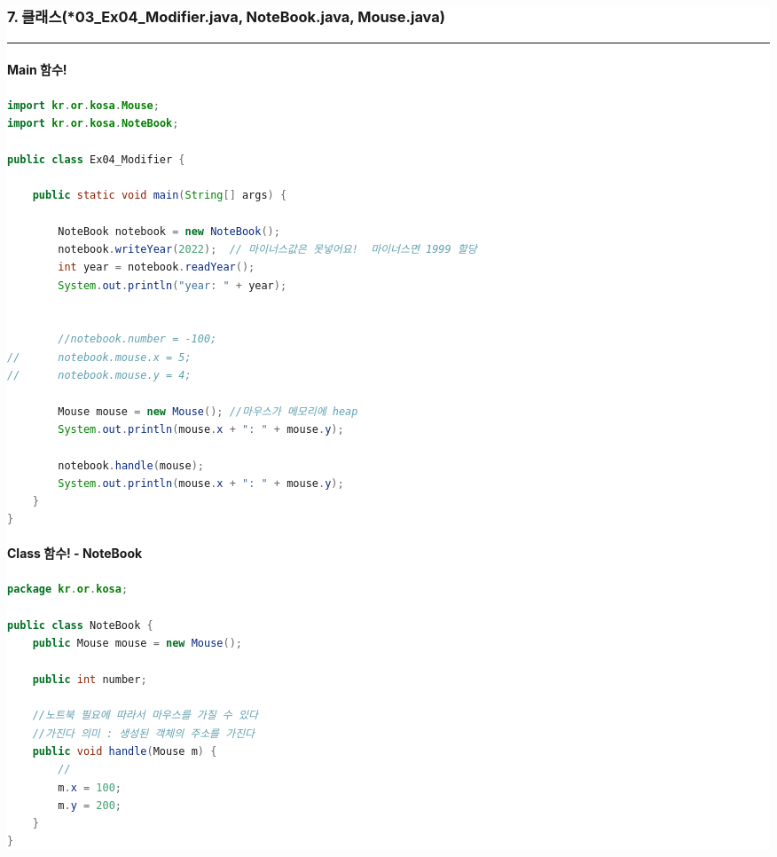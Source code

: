 ### 7. 클래스(*03_Ex04_Modifier.java, NoteBook.java, Mouse.java)
---

#### Main 함수!
```java
import kr.or.kosa.Mouse;
import kr.or.kosa.NoteBook;

public class Ex04_Modifier {

	public static void main(String[] args) {

		NoteBook notebook = new NoteBook();
		notebook.writeYear(2022);  // 마이너스값은 못넣어요!  마이너스면 1999 할당
		int year = notebook.readYear();
		System.out.println("year: " + year);
		
		
		//notebook.number = -100;
//		notebook.mouse.x = 5;
//		notebook.mouse.y = 4;
		
		Mouse mouse = new Mouse(); //마우스가 메모리에 heap
		System.out.println(mouse.x + ": " + mouse.y);
		
		notebook.handle(mouse);
		System.out.println(mouse.x + ": " + mouse.y);
	}
}

```

#### Class 함수! - NoteBook
```java
package kr.or.kosa;

public class NoteBook {
	public Mouse mouse = new Mouse();
	
	public int number;
	
	//노트북 필요에 따라서 마우스를 가질 수 있다
	//가진다 의미 : 생성된 객체의 주소를 가진다
	public void handle(Mouse m) {
		//
		m.x = 100;
		m.y = 200;
	}
}

```
